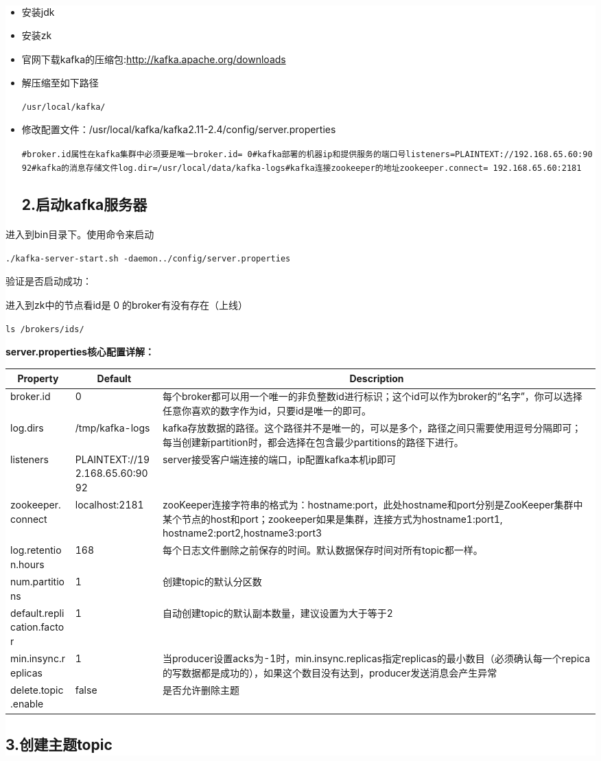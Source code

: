 - 安装jdk

- 安装zk

- 官网下载kafka的压缩包:http://kafka.apache.org/downloads

- 解压缩至如下路径

  ```
  /usr/local/kafka/
  ```

- 修改配置文件：/usr/local/kafka/kafka2.11-2.4/config/server.properties

  ```
  #broker.id属性在kafka集群中必须要是唯一broker.id= 0#kafka部署的机器ip和提供服务的端口号listeners=PLAINTEXT://192.168.65.60:9092#kafka的消息存储文件log.dir=/usr/local/data/kafka-logs#kafka连接zookeeper的地址zookeeper.connect= 192.168.65.60:2181
  ```

  ## 2.启动kafka服务器

进入到bin目录下。使用命令来启动

```
./kafka-server-start.sh -daemon../config/server.properties
```

验证是否启动成功：

进入到zk中的节点看id是 0 的broker有没有存在（上线）

```
ls /brokers/ids/
```

**server.properties核心配置详解：**

| Property                   | Default                        | Description                                                  |
| -------------------------- | ------------------------------ | ------------------------------------------------------------ |
| broker.id                  | 0                              | 每个broker都可以⽤⼀个唯⼀的⾮负整数id进⾏标识；这个id可以作为broker的“名字”，你可以选择任意你喜欢的数字作为id，只要id是唯⼀的即可。 |
| log.dirs                   | /tmp/kafka-logs                | kafka存放数据的路径。这个路径并不是唯⼀的，可以是多个，路径之间只需要使⽤逗号分隔即可；每当创建新partition时，都会选择在包含最少partitions的路径下进⾏。 |
| listeners                  | PLAINTEXT://192.168.65.60:9092 | server接受客户端连接的端⼝，ip配置kafka本机ip即可            |
| zookeeper.connect          | localhost:2181                 | zooKeeper连接字符串的格式为：hostname:port，此处hostname和port分别是ZooKeeper集群中某个节点的host和port；zookeeper如果是集群，连接⽅式为hostname1:port1, hostname2:port2,hostname3:port3 |
| log.retention.hours        | 168                            | 每个⽇志⽂件删除之前保存的时间。默认数据保存时间对所有topic都⼀样。 |
| num.partitions             | 1                              | 创建topic的默认分区数                                        |
| default.replication.factor | 1                              | ⾃动创建topic的默认副本数量，建议设置为⼤于等于2             |
| min.insync.replicas        | 1                              | 当producer设置acks为-1时，min.insync.replicas指定replicas的最⼩数⽬（必须确认每⼀个repica的写数据都是成功的），如果这个数⽬没有达到，producer发送消息会产⽣异常 |
| delete.topic.enable        | false                          | 是否允许删除主题                                             |

## 3.创建主题topic
